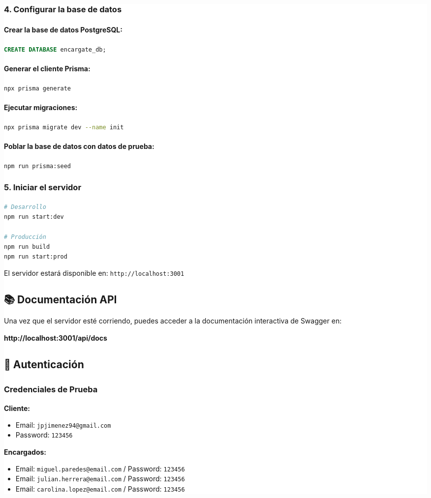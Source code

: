 ### 4. Configurar la base de datos

#### Crear la base de datos PostgreSQL:

```sql
CREATE DATABASE encargate_db;
```

#### Generar el cliente Prisma:

```bash
npx prisma generate
```

#### Ejecutar migraciones:

```bash
npx prisma migrate dev --name init
```

#### Poblar la base de datos con datos de prueba:

```bash
npm run prisma:seed
```

### 5. Iniciar el servidor

```bash
# Desarrollo
npm run start:dev

# Producción
npm run build
npm run start:prod
```

El servidor estará disponible en: `http://localhost:3001`

## 📚 Documentación API

Una vez que el servidor esté corriendo, puedes acceder a la documentación interactiva de Swagger en:

**http://localhost:3001/api/docs**

## 🔐 Autenticación

### Credenciales de Prueba

**Cliente:**
- Email: `jpjimenez94@gmail.com`
- Password: `123456`

**Encargados:**
- Email: `miguel.paredes@email.com` / Password: `123456`
- Email: `julian.herrera@email.com` / Password: `123456`
- Email: `carolina.lopez@email.com` / Password: `123456`
